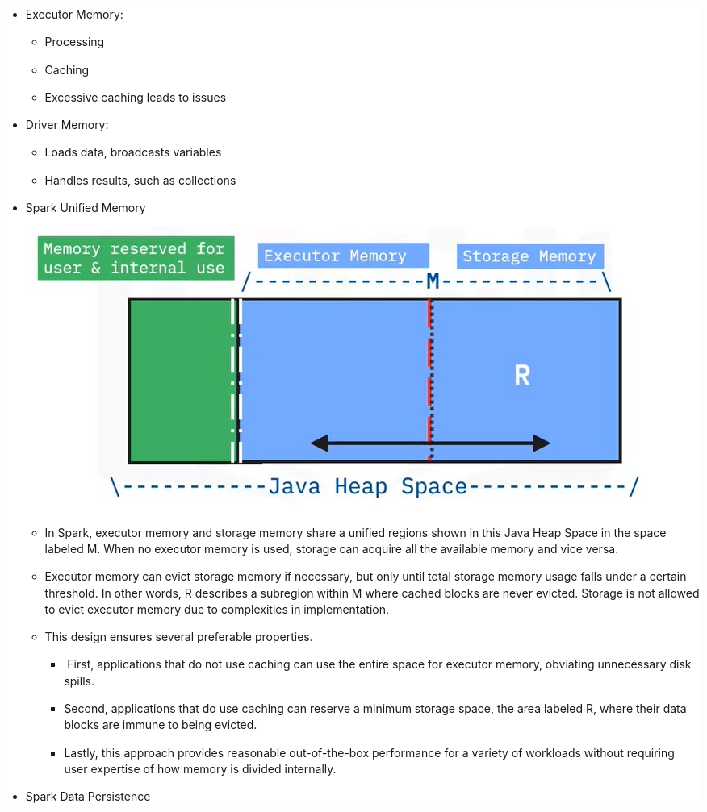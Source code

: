   - Executor Memory:
    
    - Processing
    
    - Caching
    
    - Excessive caching leads to issues
  
  - Driver Memory:
    
    - Loads data, broadcasts variables
    
    - Handles results, such as collections

- Spark Unified Memory
  
  ![Spark](images/No_SQL_Big_data/Spark_unified_memory.jpg)
  
  - In Spark, executor memory and storage memory share a unified regions shown in this Java Heap Space in the space labeled M. When no executor memory is used, storage can acquire all the available memory and vice versa.
  
  - Executor memory can evict storage memory if necessary, but only until total storage memory usage falls under a certain threshold. In other words, R describes a subregion within M where cached blocks are never evicted. Storage is not allowed to evict executor memory due to complexities in implementation.
  
  - This design ensures several preferable properties.
    
    -  First, applications that do not use caching can use the entire space for executor memory, obviating unnecessary disk spills.
    
    - Second, applications that do use caching can reserve a minimum storage space, the area labeled R, where their data blocks are immune to being evicted.
    
    - Lastly, this approach provides reasonable out-of-the-box performance for a variety of workloads without requiring user expertise of how memory is divided internally.

- Spark Data Persistence
  
